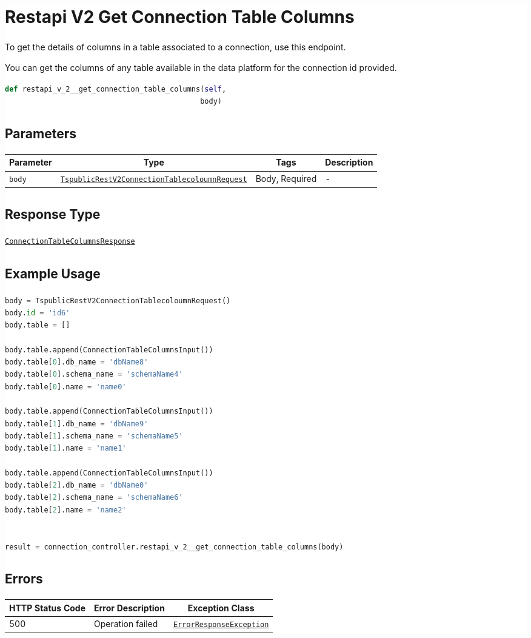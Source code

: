 # Restapi V2 Get Connection Table Columns

To get the details of columns in a table associated to a connection, use this endpoint.

You can get the columns of any table available in the data platform for the connection id provided.

```python
def restapi_v_2__get_connection_table_columns(self,
                                             body)
```

## Parameters

| Parameter | Type | Tags | Description |
|  --- | --- | --- | --- |
| `body` | [`TspublicRestV2ConnectionTablecoloumnRequest`](../../doc/models/tspublic-rest-v2-connection-tablecoloumn-request.md) | Body, Required | - |

## Response Type

[`ConnectionTableColumnsResponse`](../../doc/models/connection-table-columns-response.md)

## Example Usage

```python
body = TspublicRestV2ConnectionTablecoloumnRequest()
body.id = 'id6'
body.table = []

body.table.append(ConnectionTableColumnsInput())
body.table[0].db_name = 'dbName8'
body.table[0].schema_name = 'schemaName4'
body.table[0].name = 'name0'

body.table.append(ConnectionTableColumnsInput())
body.table[1].db_name = 'dbName9'
body.table[1].schema_name = 'schemaName5'
body.table[1].name = 'name1'

body.table.append(ConnectionTableColumnsInput())
body.table[2].db_name = 'dbName0'
body.table[2].schema_name = 'schemaName6'
body.table[2].name = 'name2'


result = connection_controller.restapi_v_2__get_connection_table_columns(body)
```

## Errors

| HTTP Status Code | Error Description | Exception Class |
|  --- | --- | --- |
| 500 | Operation failed | [`ErrorResponseException`](../../doc/models/error-response-exception.md) |

